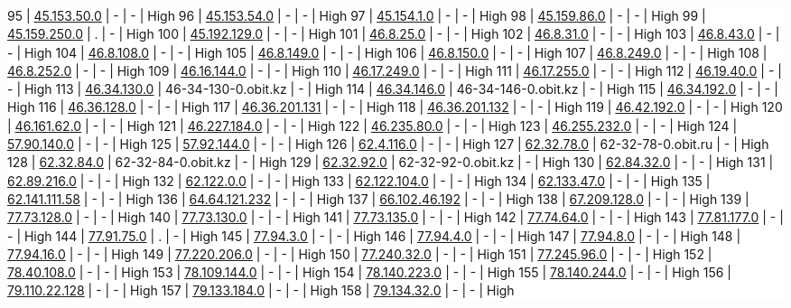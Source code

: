 95 | [45.153.50.0](https://vuldb.com/?ip.45.153.50.0) | - | - | High
96 | [45.153.54.0](https://vuldb.com/?ip.45.153.54.0) | - | - | High
97 | [45.154.1.0](https://vuldb.com/?ip.45.154.1.0) | - | - | High
98 | [45.159.86.0](https://vuldb.com/?ip.45.159.86.0) | - | - | High
99 | [45.159.250.0](https://vuldb.com/?ip.45.159.250.0) | . | - | High
100 | [45.192.129.0](https://vuldb.com/?ip.45.192.129.0) | - | - | High
101 | [46.8.25.0](https://vuldb.com/?ip.46.8.25.0) | - | - | High
102 | [46.8.31.0](https://vuldb.com/?ip.46.8.31.0) | - | - | High
103 | [46.8.43.0](https://vuldb.com/?ip.46.8.43.0) | - | - | High
104 | [46.8.108.0](https://vuldb.com/?ip.46.8.108.0) | - | - | High
105 | [46.8.149.0](https://vuldb.com/?ip.46.8.149.0) | - | - | High
106 | [46.8.150.0](https://vuldb.com/?ip.46.8.150.0) | - | - | High
107 | [46.8.249.0](https://vuldb.com/?ip.46.8.249.0) | - | - | High
108 | [46.8.252.0](https://vuldb.com/?ip.46.8.252.0) | - | - | High
109 | [46.16.144.0](https://vuldb.com/?ip.46.16.144.0) | - | - | High
110 | [46.17.249.0](https://vuldb.com/?ip.46.17.249.0) | - | - | High
111 | [46.17.255.0](https://vuldb.com/?ip.46.17.255.0) | - | - | High
112 | [46.19.40.0](https://vuldb.com/?ip.46.19.40.0) | - | - | High
113 | [46.34.130.0](https://vuldb.com/?ip.46.34.130.0) | 46-34-130-0.obit.kz | - | High
114 | [46.34.146.0](https://vuldb.com/?ip.46.34.146.0) | 46-34-146-0.obit.kz | - | High
115 | [46.34.192.0](https://vuldb.com/?ip.46.34.192.0) | - | - | High
116 | [46.36.128.0](https://vuldb.com/?ip.46.36.128.0) | - | - | High
117 | [46.36.201.131](https://vuldb.com/?ip.46.36.201.131) | - | - | High
118 | [46.36.201.132](https://vuldb.com/?ip.46.36.201.132) | - | - | High
119 | [46.42.192.0](https://vuldb.com/?ip.46.42.192.0) | - | - | High
120 | [46.161.62.0](https://vuldb.com/?ip.46.161.62.0) | - | - | High
121 | [46.227.184.0](https://vuldb.com/?ip.46.227.184.0) | - | - | High
122 | [46.235.80.0](https://vuldb.com/?ip.46.235.80.0) | - | - | High
123 | [46.255.232.0](https://vuldb.com/?ip.46.255.232.0) | - | - | High
124 | [57.90.140.0](https://vuldb.com/?ip.57.90.140.0) | - | - | High
125 | [57.92.144.0](https://vuldb.com/?ip.57.92.144.0) | - | - | High
126 | [62.4.116.0](https://vuldb.com/?ip.62.4.116.0) | - | - | High
127 | [62.32.78.0](https://vuldb.com/?ip.62.32.78.0) | 62-32-78-0.obit.ru | - | High
128 | [62.32.84.0](https://vuldb.com/?ip.62.32.84.0) | 62-32-84-0.obit.kz | - | High
129 | [62.32.92.0](https://vuldb.com/?ip.62.32.92.0) | 62-32-92-0.obit.kz | - | High
130 | [62.84.32.0](https://vuldb.com/?ip.62.84.32.0) | - | - | High
131 | [62.89.216.0](https://vuldb.com/?ip.62.89.216.0) | - | - | High
132 | [62.122.0.0](https://vuldb.com/?ip.62.122.0.0) | - | - | High
133 | [62.122.104.0](https://vuldb.com/?ip.62.122.104.0) | - | - | High
134 | [62.133.47.0](https://vuldb.com/?ip.62.133.47.0) | - | - | High
135 | [62.141.111.58](https://vuldb.com/?ip.62.141.111.58) | - | - | High
136 | [64.64.121.232](https://vuldb.com/?ip.64.64.121.232) | - | - | High
137 | [66.102.46.192](https://vuldb.com/?ip.66.102.46.192) | - | - | High
138 | [67.209.128.0](https://vuldb.com/?ip.67.209.128.0) | - | - | High
139 | [77.73.128.0](https://vuldb.com/?ip.77.73.128.0) | - | - | High
140 | [77.73.130.0](https://vuldb.com/?ip.77.73.130.0) | - | - | High
141 | [77.73.135.0](https://vuldb.com/?ip.77.73.135.0) | - | - | High
142 | [77.74.64.0](https://vuldb.com/?ip.77.74.64.0) | - | - | High
143 | [77.81.177.0](https://vuldb.com/?ip.77.81.177.0) | - | - | High
144 | [77.91.75.0](https://vuldb.com/?ip.77.91.75.0) | . | - | High
145 | [77.94.3.0](https://vuldb.com/?ip.77.94.3.0) | - | - | High
146 | [77.94.4.0](https://vuldb.com/?ip.77.94.4.0) | - | - | High
147 | [77.94.8.0](https://vuldb.com/?ip.77.94.8.0) | - | - | High
148 | [77.94.16.0](https://vuldb.com/?ip.77.94.16.0) | - | - | High
149 | [77.220.206.0](https://vuldb.com/?ip.77.220.206.0) | - | - | High
150 | [77.240.32.0](https://vuldb.com/?ip.77.240.32.0) | - | - | High
151 | [77.245.96.0](https://vuldb.com/?ip.77.245.96.0) | - | - | High
152 | [78.40.108.0](https://vuldb.com/?ip.78.40.108.0) | - | - | High
153 | [78.109.144.0](https://vuldb.com/?ip.78.109.144.0) | - | - | High
154 | [78.140.223.0](https://vuldb.com/?ip.78.140.223.0) | - | - | High
155 | [78.140.244.0](https://vuldb.com/?ip.78.140.244.0) | - | - | High
156 | [79.110.22.128](https://vuldb.com/?ip.79.110.22.128) | - | - | High
157 | [79.133.184.0](https://vuldb.com/?ip.79.133.184.0) | - | - | High
158 | [79.134.32.0](https://vuldb.com/?ip.79.134.32.0) | - | - | High